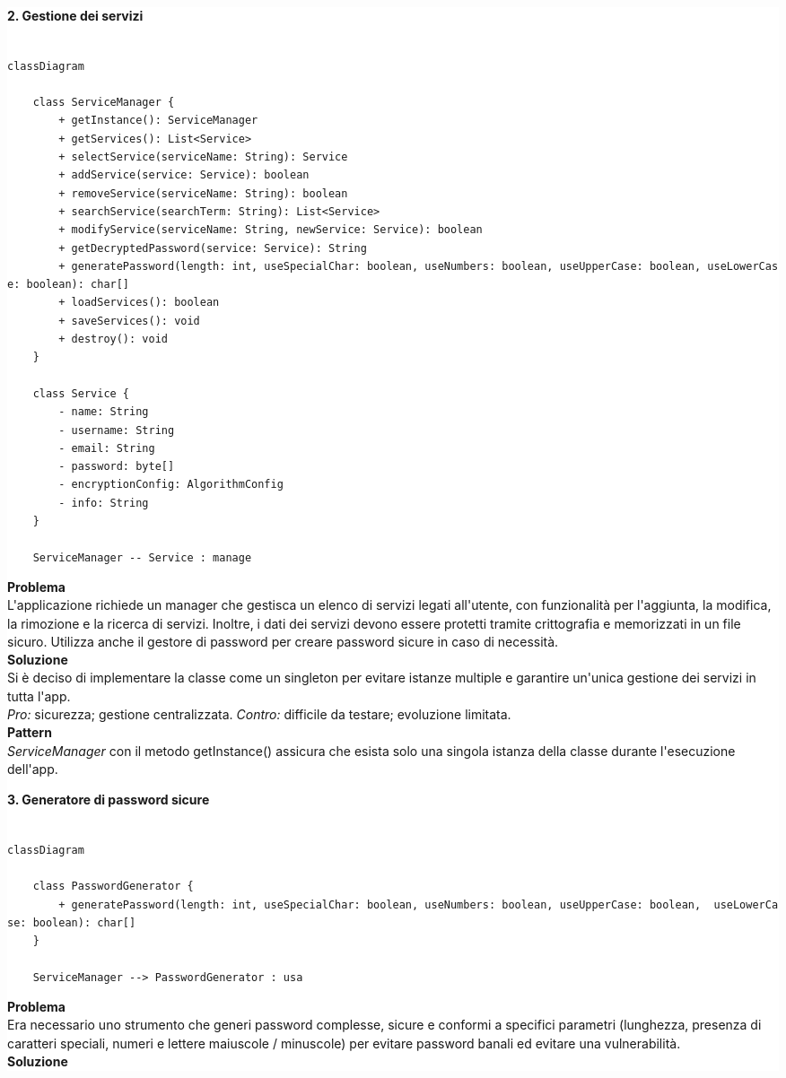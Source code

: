 **2. Gestione dei servizi**  
```mermaid

classDiagram

    class ServiceManager {
        + getInstance(): ServiceManager
        + getServices(): List<Service>
        + selectService(serviceName: String): Service
        + addService(service: Service): boolean
        + removeService(serviceName: String): boolean
        + searchService(searchTerm: String): List<Service>
        + modifyService(serviceName: String, newService: Service): boolean
        + getDecryptedPassword(service: Service): String
        + generatePassword(length: int, useSpecialChar: boolean, useNumbers: boolean, useUpperCase: boolean, useLowerCase: boolean): char[]
        + loadServices(): boolean
        + saveServices(): void
        + destroy(): void
    }

    class Service {
        - name: String
        - username: String
        - email: String
        - password: byte[]
        - encryptionConfig: AlgorithmConfig
        - info: String
    }

    ServiceManager -- Service : manage

```
**Problema**  
L'applicazione richiede un manager che gestisca un elenco di servizi legati all'utente, con funzionalità per l'aggiunta, la modifica, la rimozione e la ricerca di servizi. Inoltre, i dati dei servizi devono essere protetti tramite crittografia e memorizzati in un file sicuro. Utilizza anche il gestore di password per creare password sicure in caso di necessità.  
**Soluzione**  
Si è deciso di implementare la classe come un singleton per evitare istanze multiple e garantire un'unica gestione dei servizi in tutta l'app.  
_Pro:_ sicurezza; gestione centralizzata. _Contro:_ difficile da testare; evoluzione limitata.  
**Pattern**  
_ServiceManager_ con il metodo getInstance() assicura che esista solo una singola istanza della classe durante l'esecuzione dell'app.

**3. Generatore di password sicure**  
```mermaid

classDiagram

    class PasswordGenerator {
        + generatePassword(length: int, useSpecialChar: boolean, useNumbers: boolean, useUpperCase: boolean,  useLowerCase: boolean): char[]
    }

    ServiceManager --> PasswordGenerator : usa

```
**Problema**  
Era necessario uno strumento che generi password complesse, sicure e conformi a specifici parametri (lunghezza, presenza di caratteri speciali, numeri e lettere maiuscole / minuscole) per evitare password banali ed evitare una vulnerabilità.  
**Soluzione**  